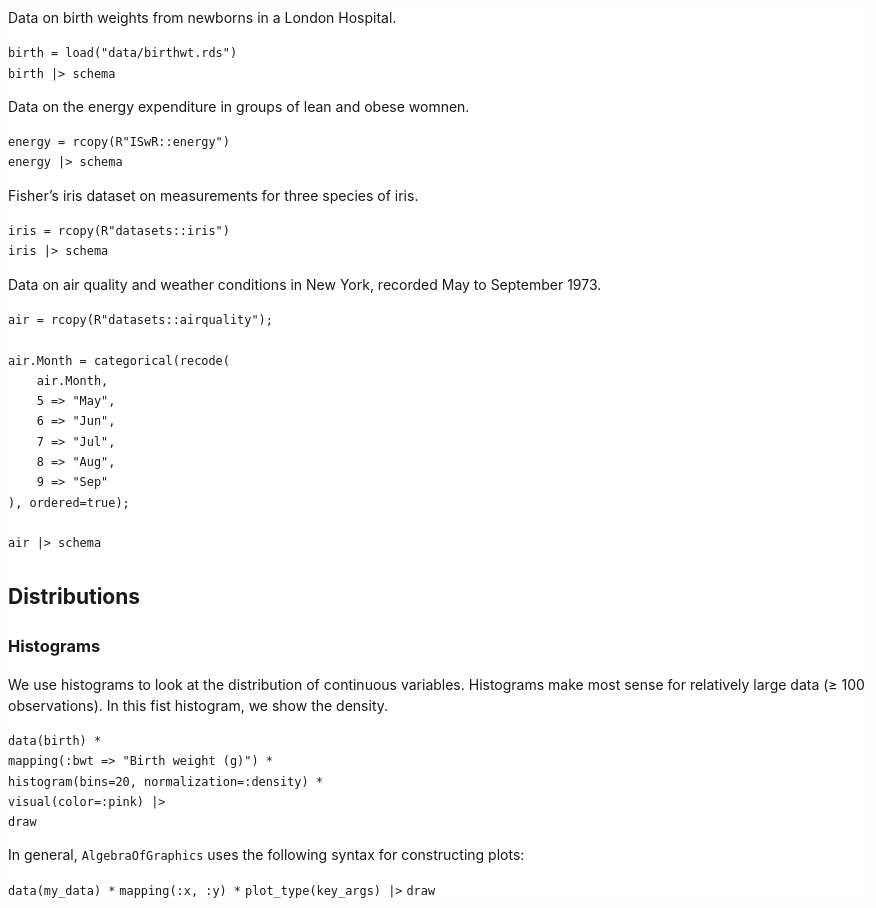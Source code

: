 Data on birth weights from newborns in a London Hospital.

````julia:ex7
birth = load("data/birthwt.rds")
birth |> schema
````

Data on the energy expenditure in groups of lean and obese womnen.

````julia:ex8
energy = rcopy(R"ISwR::energy")
energy |> schema
````

Fisher’s iris dataset on measurements for three species of iris.

````julia:ex9
iris = rcopy(R"datasets::iris")
iris |> schema
````

Data on air quality and weather conditions in New York, recorded May to September 1973.

````julia:ex10
air = rcopy(R"datasets::airquality");

air.Month = categorical(recode(
    air.Month,
    5 => "May",
    6 => "Jun",
    7 => "Jul",
    8 => "Aug",
    9 => "Sep"
), ordered=true);

air |> schema
````

## Distributions

### Histograms

We use histograms to look at the distribution of continuous variables. Histograms make most sense for relatively large data (≥ 100 observations). In this fist histogram, we show the density.

````julia:ex11
data(birth) *
mapping(:bwt => "Birth weight (g)") *
histogram(bins=20, normalization=:density) *
visual(color=:pink) |>
draw
````

In general, `AlgebraOfGraphics` uses the following syntax for constructing plots:

`data(my_data) *`
`mapping(:x, :y) *`
`plot_type(key_args) |>`
`draw`
